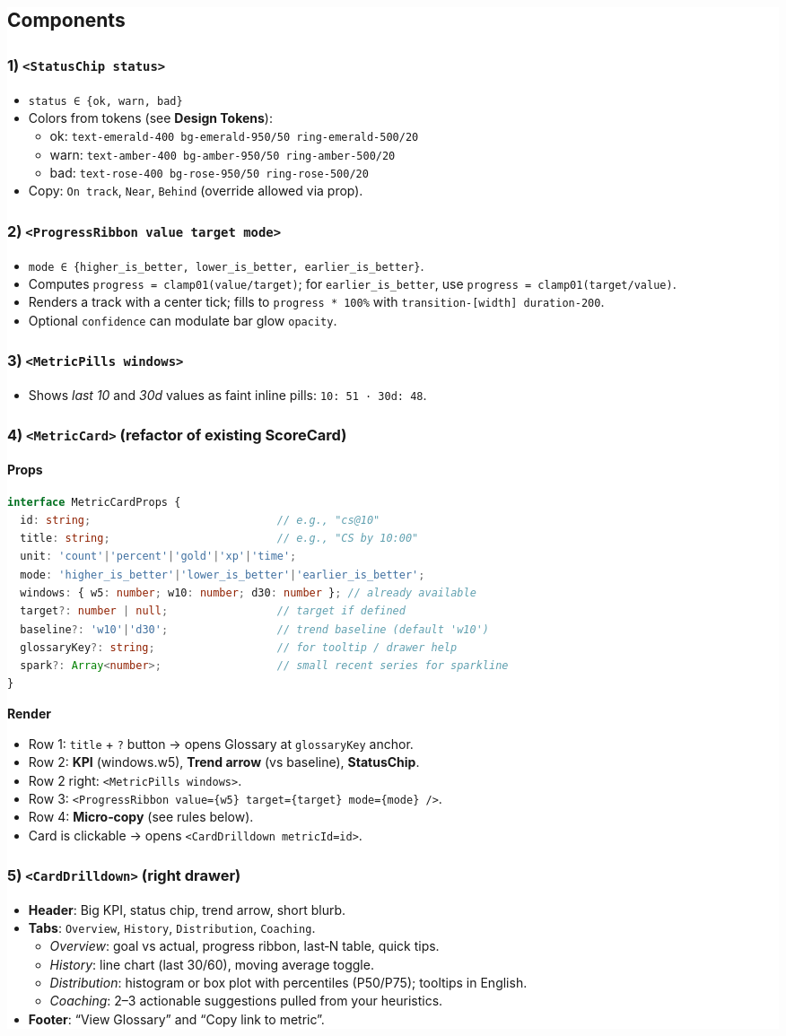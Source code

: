 ## Components

### 1) `<StatusChip status>`
- `status ∈ {ok, warn, bad}`
- Colors from tokens (see **Design Tokens**):
  - ok: `text-emerald-400 bg-emerald-950/50 ring-emerald-500/20`
  - warn: `text-amber-400 bg-amber-950/50 ring-amber-500/20`
  - bad: `text-rose-400 bg-rose-950/50 ring-rose-500/20`
- Copy: `On track`, `Near`, `Behind` (override allowed via prop).

### 2) `<ProgressRibbon value target mode>`
- `mode ∈ {higher_is_better, lower_is_better, earlier_is_better}`.
- Computes `progress = clamp01(value/target)`; for `earlier_is_better`, use `progress = clamp01(target/value)`.
- Renders a track with a center tick; fills to `progress * 100%` with `transition-[width] duration-200`.
- Optional `confidence` can modulate bar glow `opacity`.

### 3) `<MetricPills windows>`
- Shows *last 10* and *30d* values as faint inline pills: `10: 51 · 30d: 48`.

### 4) `<MetricCard>` (refactor of existing ScoreCard)
**Props**
```ts
interface MetricCardProps {
  id: string;                             // e.g., "cs@10"
  title: string;                          // e.g., "CS by 10:00"
  unit: 'count'|'percent'|'gold'|'xp'|'time';
  mode: 'higher_is_better'|'lower_is_better'|'earlier_is_better';
  windows: { w5: number; w10: number; d30: number }; // already available
  target?: number | null;                 // target if defined
  baseline?: 'w10'|'d30';                 // trend baseline (default 'w10')
  glossaryKey?: string;                   // for tooltip / drawer help
  spark?: Array<number>;                  // small recent series for sparkline
}
```
**Render**
- Row 1: `title` + `?` button → opens Glossary at `glossaryKey` anchor.
- Row 2: **KPI** (windows.w5), **Trend arrow** (vs baseline), **StatusChip**.
- Row 2 right: `<MetricPills windows>`.
- Row 3: `<ProgressRibbon value={w5} target={target} mode={mode} />`.
- Row 4: **Micro‑copy** (see rules below).
- Card is clickable → opens `<CardDrilldown metricId=id>`.

### 5) `<CardDrilldown>` (right drawer)
- **Header**: Big KPI, status chip, trend arrow, short blurb.
- **Tabs**: `Overview`, `History`, `Distribution`, `Coaching`.
  - *Overview*: goal vs actual, progress ribbon, last‑N table, quick tips.
  - *History*: line chart (last 30/60), moving average toggle.
  - *Distribution*: histogram or box plot with percentiles (P50/P75); tooltips in English.
  - *Coaching*: 2–3 actionable suggestions pulled from your heuristics.
- **Footer**: “View Glossary” and “Copy link to metric”.

